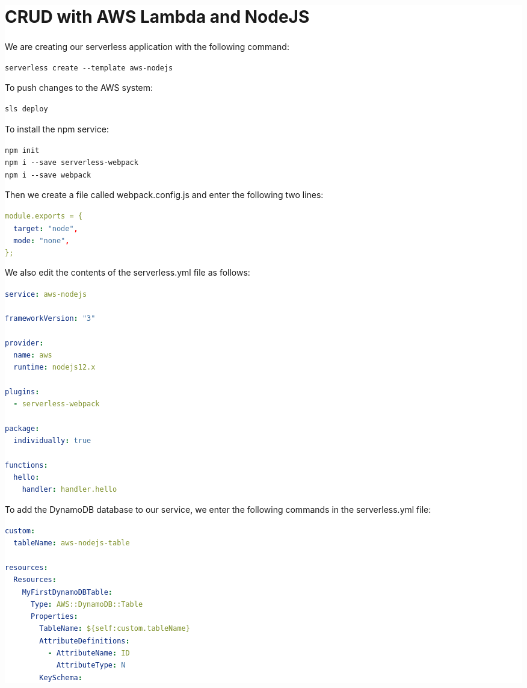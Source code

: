 # CRUD with AWS Lambda and NodeJS

We are creating our serverless application with the following command:

```Shell
serverless create --template aws-nodejs
```

To push changes to the AWS system:

```Shell
sls deploy
```

To install the npm service:

```Shell
npm init
npm i --save serverless-webpack
npm i --save webpack
```

Then we create a file called webpack.config.js and enter the following two lines:

```yaml
module.exports = {
  target: "node",
  mode: "none",
};
```

We also edit the contents of the serverless.yml file as follows:

```yaml
service: aws-nodejs

frameworkVersion: "3"

provider:
  name: aws
  runtime: nodejs12.x

plugins:
  - serverless-webpack

package:
  individually: true

functions:
  hello:
    handler: handler.hello
```

To add the DynamoDB database to our service, we enter the following commands in the serverless.yml file:

```yaml
custom:
  tableName: aws-nodejs-table

resources:
  Resources:
    MyFirstDynamoDBTable:
      Type: AWS::DynamoDB::Table
      Properties:
        TableName: ${self:custom.tableName}
        AttributeDefinitions:
          - AttributeName: ID
            AttributeType: N
        KeySchema:
```
